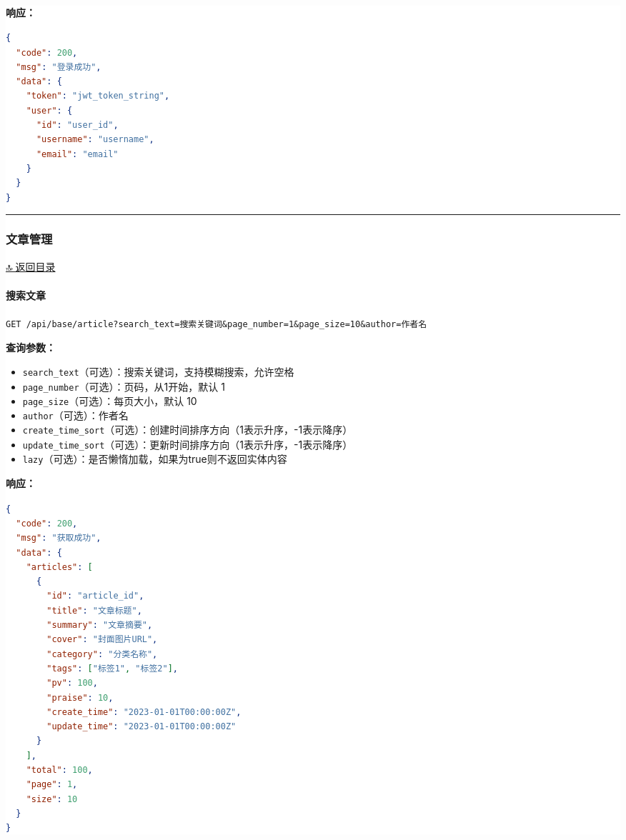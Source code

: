 **响应：**
```json
{
  "code": 200,
  "msg": "登录成功",
  "data": {
    "token": "jwt_token_string",
    "user": {
      "id": "user_id",
      "username": "username",
      "email": "email"
    }
  }
}
```

---

### 文章管理<a name="文章管理"></a>

[🔝 返回目录](#📑-目录)

#### 搜索文章
```http
GET /api/base/article?search_text=搜索关键词&page_number=1&page_size=10&author=作者名
```

**查询参数：**
- `search_text`（可选）：搜索关键词，支持模糊搜索，允许空格
- `page_number`（可选）：页码，从1开始，默认 1
- `page_size`（可选）：每页大小，默认 10
- `author`（可选）：作者名
- `create_time_sort`（可选）：创建时间排序方向（1表示升序，-1表示降序）
- `update_time_sort`（可选）：更新时间排序方向（1表示升序，-1表示降序）
- `lazy`（可选）：是否懒惰加载，如果为true则不返回实体内容

**响应：**
```json
{
  "code": 200,
  "msg": "获取成功",
  "data": {
    "articles": [
      {
        "id": "article_id",
        "title": "文章标题",
        "summary": "文章摘要",
        "cover": "封面图片URL",
        "category": "分类名称",
        "tags": ["标签1", "标签2"],
        "pv": 100,
        "praise": 10,
        "create_time": "2023-01-01T00:00:00Z",
        "update_time": "2023-01-01T00:00:00Z"
      }
    ],
    "total": 100,
    "page": 1,
    "size": 10
  }
}
```
